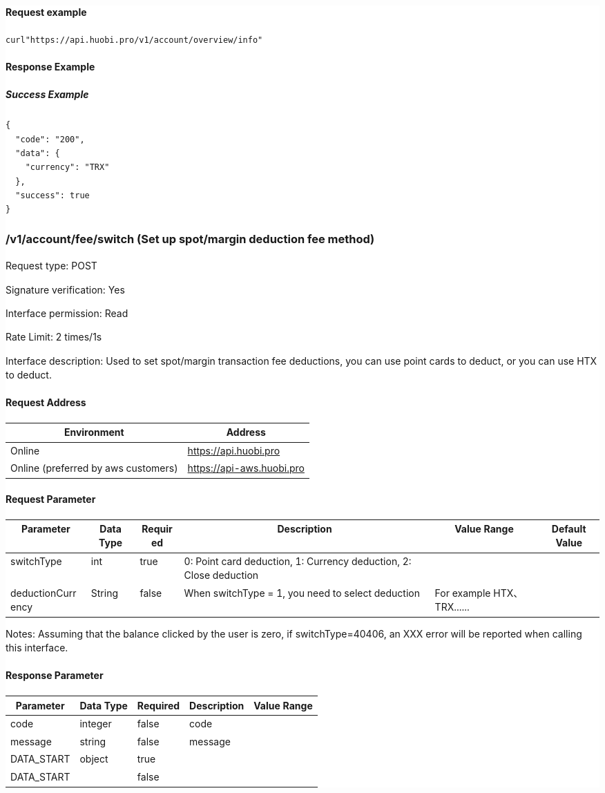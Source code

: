 #### Request example

`curl"https://api.huobi.pro/v1/account/overview/info"`

#### Response Example

##### Success Example

```
{
  "code": "200",
  "data": {
    "currency": "TRX"
  },
  "success": true
}
```

### /v1/account/fee/switch (Set up spot/margin deduction fee method)

Request type: POST

Signature verification: Yes

Interface permission: Read

Rate Limit: 2 times/1s

Interface description: Used to set spot/margin transaction fee deductions, you
can use point cards to deduct, or you can use HTX to deduct.

#### Request Address

| Environment                         | Address                   |
| ----------------------------------- | ------------------------- |
| Online                              | https://api.huobi.pro     |
| Online (preferred by aws customers) | https://api-aws.huobi.pro |

#### Request Parameter

| Parameter         | Data Type | Required | Description                                                        | Value Range                | Default Value |
| ----------------- | --------- | -------- | ------------------------------------------------------------------ | -------------------------- | ------------- |
| switchType        | int       | true     | 0: Point card deduction, 1: Currency deduction, 2: Close deduction |                            |               |
| deductionCurrency | String    | false    | When switchType = 1, you need to select deduction                  | For example HTX、TRX...... |               |

Notes: Assuming that the balance clicked by the user is zero, if
switchType=40406, an XXX error will be reported when calling this interface.

#### Response Parameter

| Parameter  | Data Type | Required | Description | Value Range |
| ---------- | --------- | -------- | ----------- | ----------- |
| code       | integer   | false    | code        |             |
| message    | string    | false    | message     |             |
| DATA_START | object    | true     |             |             |
| DATA_START |           | false    |             |             |
